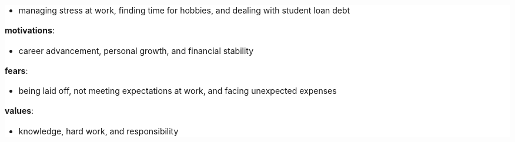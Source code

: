 - managing stress at work, finding time for hobbies, and dealing with student loan debt

**motivations**: 

- career advancement, personal growth, and financial stability

**fears**: 

- being laid off, not meeting expectations at work, and facing unexpected expenses

**values**: 

- knowledge, hard work, and responsibility



